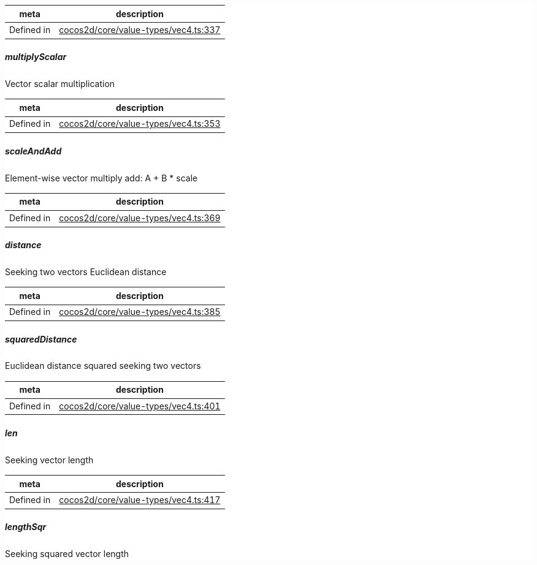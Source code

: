 | meta | description |
|------|-------------|
| Defined in | [cocos2d/core/value-types/vec4.ts:337](https://github.com/cocos-creator/engine/blob/ed2b039b9aa8396d7da1c8c1149f41269733e8fd/cocos2d/core/value-types/vec4.ts#L337) |



##### multiplyScalar

Vector scalar multiplication

| meta | description |
|------|-------------|
| Defined in | [cocos2d/core/value-types/vec4.ts:353](https://github.com/cocos-creator/engine/blob/ed2b039b9aa8396d7da1c8c1149f41269733e8fd/cocos2d/core/value-types/vec4.ts#L353) |



##### scaleAndAdd

Element-wise vector multiply add: A + B * scale

| meta | description |
|------|-------------|
| Defined in | [cocos2d/core/value-types/vec4.ts:369](https://github.com/cocos-creator/engine/blob/ed2b039b9aa8396d7da1c8c1149f41269733e8fd/cocos2d/core/value-types/vec4.ts#L369) |



##### distance

Seeking two vectors Euclidean distance

| meta | description |
|------|-------------|
| Defined in | [cocos2d/core/value-types/vec4.ts:385](https://github.com/cocos-creator/engine/blob/ed2b039b9aa8396d7da1c8c1149f41269733e8fd/cocos2d/core/value-types/vec4.ts#L385) |



##### squaredDistance

Euclidean distance squared seeking two vectors

| meta | description |
|------|-------------|
| Defined in | [cocos2d/core/value-types/vec4.ts:401](https://github.com/cocos-creator/engine/blob/ed2b039b9aa8396d7da1c8c1149f41269733e8fd/cocos2d/core/value-types/vec4.ts#L401) |



##### len

Seeking vector length

| meta | description |
|------|-------------|
| Defined in | [cocos2d/core/value-types/vec4.ts:417](https://github.com/cocos-creator/engine/blob/ed2b039b9aa8396d7da1c8c1149f41269733e8fd/cocos2d/core/value-types/vec4.ts#L417) |



##### lengthSqr

Seeking squared vector length
